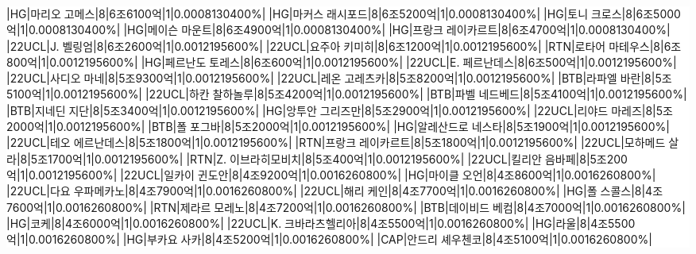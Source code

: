 |HG|마리오 고메스|8|6조6100억|1|0.0008130400%|
|HG|마커스 래시포드|8|6조5200억|1|0.0008130400%|
|HG|토니 크로스|8|6조5000억|1|0.0008130400%|
|HG|메이슨 마운트|8|6조4900억|1|0.0008130400%|
|HG|프랑크 레이카르트|8|6조4700억|1|0.0008130400%|
|22UCL|J. 벨링엄|8|6조2600억|1|0.0012195600%|
|22UCL|요주아 키미히|8|6조1200억|1|0.0012195600%|
|RTN|로타어 마테우스|8|6조800억|1|0.0012195600%|
|HG|페르난도 토레스|8|6조600억|1|0.0012195600%|
|22UCL|E. 페르난데스|8|6조500억|1|0.0012195600%|
|22UCL|사디오 마네|8|5조9300억|1|0.0012195600%|
|22UCL|레온 고레츠카|8|5조8200억|1|0.0012195600%|
|BTB|라파엘 바란|8|5조5100억|1|0.0012195600%|
|22UCL|하칸 찰하놀루|8|5조4200억|1|0.0012195600%|
|BTB|파벨 네드베드|8|5조4100억|1|0.0012195600%|
|BTB|지네딘 지단|8|5조3400억|1|0.0012195600%|
|HG|앙투안 그리즈만|8|5조2900억|1|0.0012195600%|
|22UCL|리야드 마레즈|8|5조2000억|1|0.0012195600%|
|BTB|폴 포그바|8|5조2000억|1|0.0012195600%|
|HG|알레산드로 네스타|8|5조1900억|1|0.0012195600%|
|22UCL|테오 에르난데스|8|5조1800억|1|0.0012195600%|
|RTN|프랑크 레이카르트|8|5조1800억|1|0.0012195600%|
|22UCL|모하메드 살라|8|5조1700억|1|0.0012195600%|
|RTN|Z. 이브라히모비치|8|5조400억|1|0.0012195600%|
|22UCL|킬리안 음바페|8|5조200억|1|0.0012195600%|
|22UCL|일카이 귄도안|8|4조9200억|1|0.0016260800%|
|HG|마이클 오언|8|4조8600억|1|0.0016260800%|
|22UCL|다요 우파메카노|8|4조7900억|1|0.0016260800%|
|22UCL|해리 케인|8|4조7700억|1|0.0016260800%|
|HG|폴 스콜스|8|4조7600억|1|0.0016260800%|
|RTN|제라르 모레노|8|4조7200억|1|0.0016260800%|
|BTB|데이비드 베컴|8|4조7000억|1|0.0016260800%|
|HG|코케|8|4조6000억|1|0.0016260800%|
|22UCL|K. 크바라츠헬리아|8|4조5500억|1|0.0016260800%|
|HG|라울|8|4조5500억|1|0.0016260800%|
|HG|부카요 사카|8|4조5200억|1|0.0016260800%|
|CAP|안드리 셰우첸코|8|4조5100억|1|0.0016260800%|